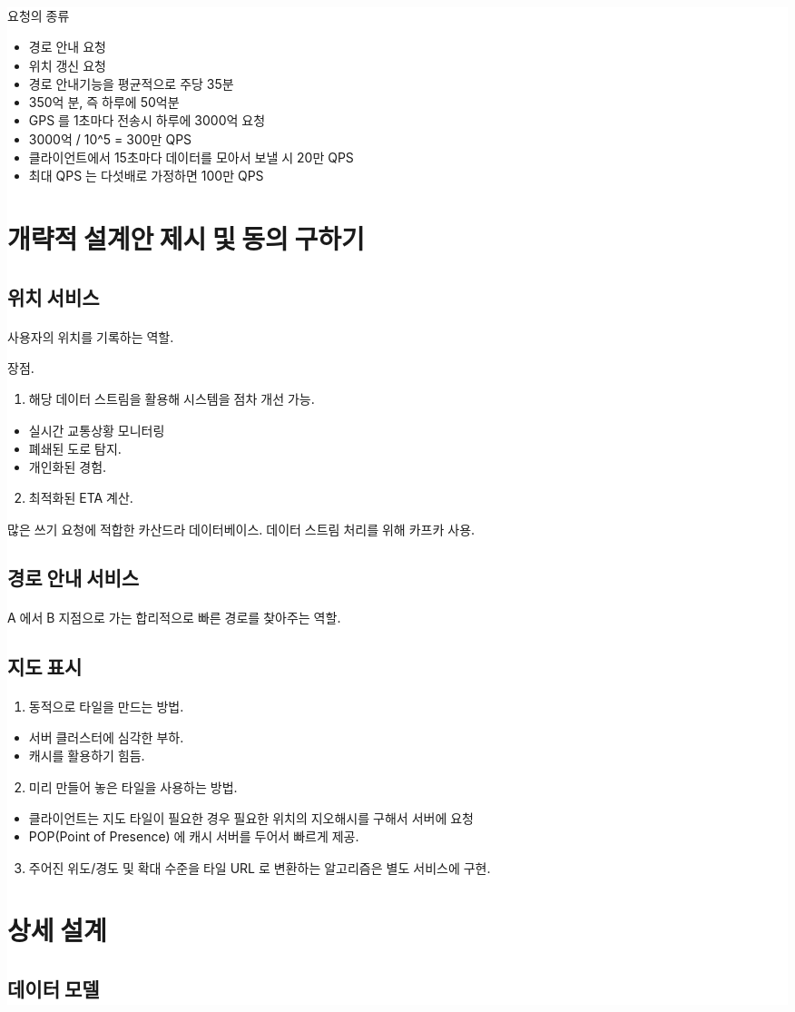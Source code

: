 요청의 종류

- 경로 안내 요청
- 위치 갱신 요청
- 경로 안내기능을 평균적으로 주당 35분
- 350억 분, 즉 하루에 50억분
- GPS 를 1초마다 전송시 하루에 3000억 요청
- 3000억 / 10^5 = 300만 QPS
- 클라이언트에서 15초마다 데이터를 모아서 보낼 시 20만 QPS
- 최대 QPS 는 다섯배로 가정하면 100만 QPS

# 개략적 설계안 제시 및 동의 구하기

## 위치 서비스

사용자의 위치를 기록하는 역할.

장점.

1. 해당 데이터 스트림을 활용해 시스템을 점차 개선 가능.

- 실시간 교통상황 모니터링
- 폐쇄된 도로 탐지.
- 개인화된 경험.

2. 최적화된 ETA 계산.

많은 쓰기 요청에 적합한 카산드라 데이터베이스.
데이터 스트림 처리를 위해 카프카 사용.

## 경로 안내 서비스

A 에서 B 지점으로 가는 합리적으로 빠른 경로를 찾아주는 역할.

## 지도 표시

1. 동적으로 타일을 만드는 방법.

- 서버 클러스터에 심각한 부하.
- 캐시를 활용하기 힘듬.

2. 미리 만들어 놓은 타일을 사용하는 방법.

- 클라이언트는 지도 타일이 필요한 경우 필요한 위치의 지오해시를 구해서 서버에 요청
- POP(Point of Presence) 에 캐시 서버를 두어서 빠르게 제공.

3. 주어진 위도/경도 및 확대 수준을 타일 URL 로 변환하는 알고리즘은 별도 서비스에 구현.

# 상세 설계

## 데이터 모델
